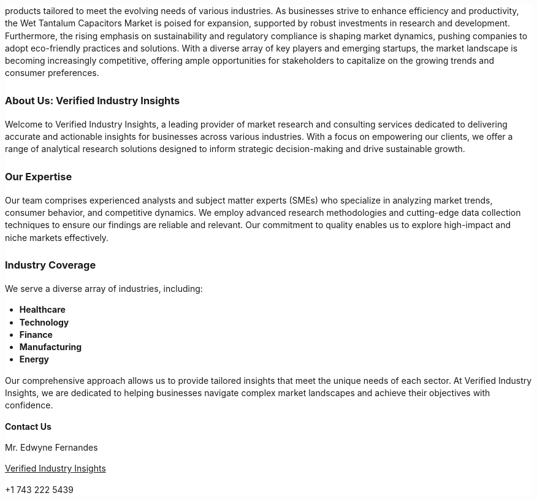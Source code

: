 products tailored to meet the evolving needs of various industries. As businesses strive to enhance efficiency and productivity, the Wet Tantalum Capacitors Market is poised for expansion, supported by robust investments in research and development. Furthermore, the rising emphasis on sustainability and regulatory compliance is shaping market dynamics, pushing companies to adopt eco-friendly practices and solutions. With a diverse array of key players and emerging startups, the market landscape is becoming increasingly competitive, offering ample opportunities for stakeholders to capitalize on the growing trends and consumer preferences.</p><h3>About Us: Verified Industry Insights</h3><p>Welcome to Verified Industry Insights, a leading provider of market research and consulting services dedicated to delivering accurate and actionable insights for businesses across various industries. With a focus on empowering our clients, we offer a range of analytical research solutions designed to inform strategic decision-making and drive sustainable growth.</p><h3>Our Expertise</h3><p>Our team comprises experienced analysts and subject matter experts (SMEs) who specialize in analyzing market trends, consumer behavior, and competitive dynamics. We employ advanced research methodologies and cutting-edge data collection techniques to ensure our findings are reliable and relevant. Our commitment to quality enables us to explore high-impact and niche markets effectively.</p><h3>Industry Coverage</h3><p>We serve a diverse array of industries, including:</p><ul><li><strong>Healthcare</strong></li><li><strong>Technology</strong></li><li><strong>Finance</strong></li><li><strong>Manufacturing</strong></li><li><strong>Energy</strong></li></ul><p>Our comprehensive approach allows us to provide tailored insights that meet the unique needs of each sector. At Verified Industry Insights, we are dedicated to helping businesses navigate complex market landscapes and achieve their objectives with confidence.</p><p><strong>Contact Us</strong></p><p>Mr. Edwyne Fernandes</p><p><a href="https://www.verifiedindustryinsights.com/">Verified Industry Insights</a></p><p>+1 743 222 5439</p>
